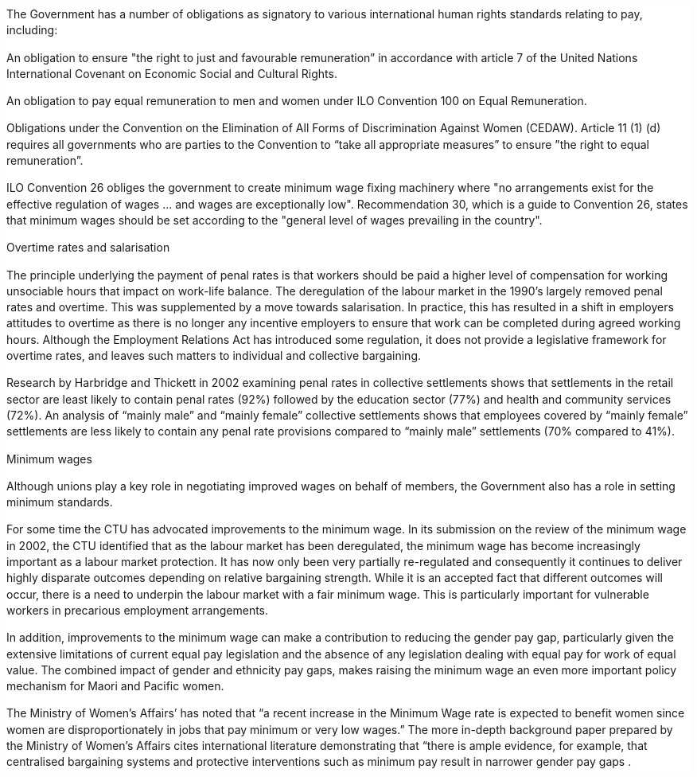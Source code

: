 The Government has a number of obligations as signatory to various international human rights standards relating to pay, including:

An obligation to ensure "the right to just and favourable remuneration” in accordance with article 7 of the United Nations International Covenant on Economic Social and Cultural Rights.

An obligation to pay equal remuneration to men and women under ILO Convention 100 on Equal Remuneration.

Obligations under the Convention on the Elimination of All Forms of Discrimination Against Women (CEDAW). Article 11 (1) (d) requires all governments who are parties to the Convention to “take all appropriate measures” to ensure ”the right to equal remuneration”.

ILO Convention 26 obliges the government to create minimum wage fixing machinery where "no arrangements exist for the effective regulation of wages ... and wages are exceptionally low". Recommendation 30, which is a guide to Convention 26, states that minimum wages should be set according to the "general level of wages prevailing in the country".

Overtime rates and salarisation

The principle underlying the payment of penal rates is that workers should be paid a higher level of compensation for working unsociable hours that impact on work-life balance. The deregulation of the labour market in the 1990’s largely removed penal rates and overtime. This was supplemented by a move towards salarisation. In practice, this has resulted in a shift in employers attitudes to overtime as there is no longer any incentive employers to ensure that work can be completed during agreed working hours. Although the Employment Relations Act has introduced some regulation, it does not provide a legislative framework for overtime rates, and leaves such matters to individual and collective bargaining.

Research by Harbridge and Thickett in 2002 examining penal rates in collective settlements shows that settlements in the retail sector are least likely to contain penal rates (92%) followed by the education sector (77%) and health and community services (72%). An analysis of “mainly male” and “mainly female” collective settlements shows that employees covered by “mainly female” settlements are less likely to contain any penal rate provisions compared to “mainly male” settlements (70% compared to 41%).

Minimum wages

Although unions play a key role in negotiating improved wages on behalf of members, the Government also has a role in setting minimum standards.

For some time the CTU has advocated improvements to the minimum wage. In its submission on the review of the minimum wage in 2002, the CTU identified that as the labour market has been deregulated, the minimum wage has become increasingly important as a labour market protection. It has now only been very partially re-regulated and consequently it continues to deliver highly disparate outcomes depending on relative bargaining strength. While it is an accepted fact that different outcomes will occur, there is a need to underpin the labour market with a fair minimum wage. This is particularly important for vulnerable workers in precarious employment arrangements.

In addition, improvements to the minimum wage can make a contribution to reducing the gender pay gap, particularly given the extensive limitations of current equal pay legislation and the absence of any legislation dealing with equal pay for work of equal value. The combined impact of gender and ethnicity pay gaps, makes raising the minimum wage an even more important policy mechanism for Maori and Pacific women.

The Ministry of Women’s Affairs’ has noted that “a recent increase in the Minimum Wage rate is expected to benefit women since women are disproportionately in jobs that pay minimum or very low wages.” The more in-depth background paper prepared by the Ministry of Women’s Affairs cites international literature demonstrating that “there is ample evidence, for example, that centralised bargaining systems and protective interventions such as minimum pay result in narrower gender pay gaps .
